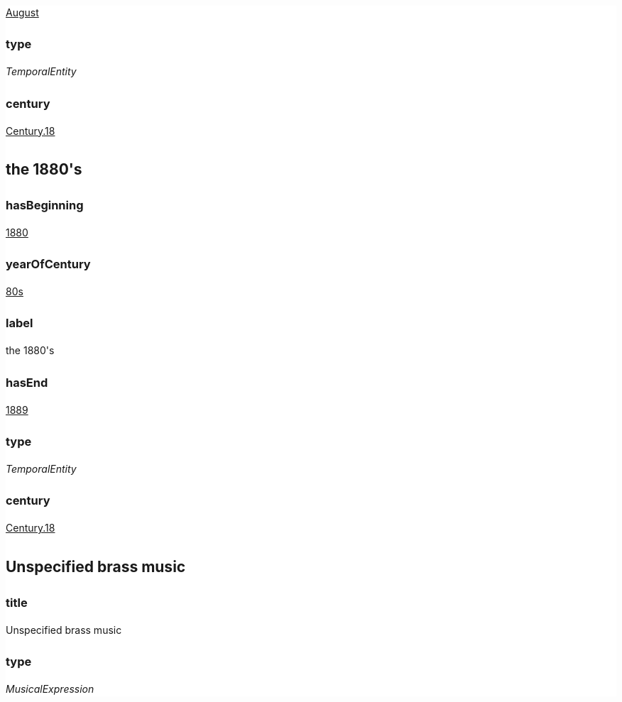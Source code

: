 
[August](#August)

### type


*TemporalEntity*

### century


[Century.18](#Century.18)

## the 1880's

### hasBeginning


[1880](#1880)

### yearOfCentury


[80s](#80s)

### label


the 1880's

### hasEnd


[1889](#1889)

### type


*TemporalEntity*

### century


[Century.18](#Century.18)

## Unspecified brass music

### title


Unspecified brass music

### type


*MusicalExpression*
